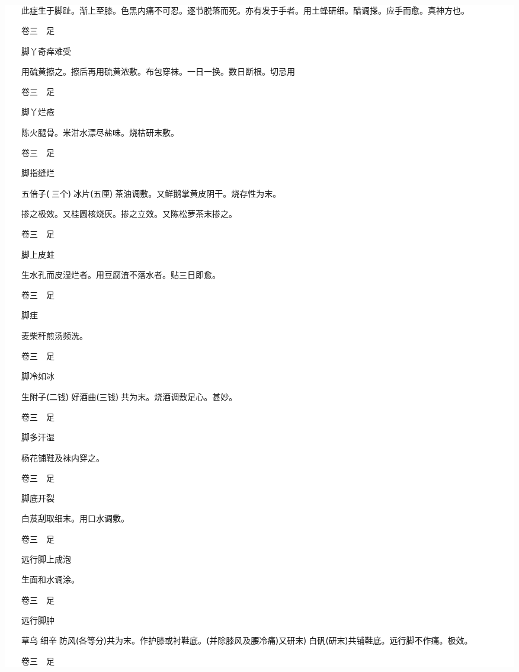 
　　此症生于脚趾。渐上至膝。色黑内痛不可忍。逐节脱落而死。亦有发于手者。用土蜂研细。醋调搽。应手而愈。真神方也。

　　卷三　足

　　脚丫奇痒难受

　　用硫黄擦之。擦后再用硫黄浓敷。布包穿袜。一日一换。数日断根。切忌用

　　卷三　足

　　脚丫烂疮

　　陈火腿骨。米泔水漂尽盐味。烧枯研末敷。

　　卷三　足

　　脚指缝烂

　　五倍子( 三个) 冰片(五厘) 茶油调敷。又鲜鹅掌黄皮阴干。烧存性为末。

　　掺之极效。又桂圆核烧灰。掺之立效。又陈松萝茶末掺之。

　　卷三　足

　　脚上皮蛀

　　生水孔而皮湿烂者。用豆腐渣不落水者。贴三日即愈。

　　卷三　足

　　脚疰

　　麦柴秆煎汤频洗。

　　卷三　足

　　脚冷如冰

　　生附子(二钱) 好酒曲(三钱) 共为末。烧酒调敷足心。甚妙。

　　卷三　足

　　脚多汗湿

　　杨花铺鞋及袜内穿之。

　　卷三　足

　　脚底开裂

　　白芨刮取细末。用口水调敷。

　　卷三　足

　　远行脚上成泡

　　生面和水调涂。

　　卷三　足

　　远行脚肿

　　草乌 细辛 防风(各等分)共为末。作护膝或衬鞋底。(并除膝风及腰冷痛)又研末) 白矾(研末)共铺鞋底。远行脚不作痛。极效。

　　卷三　足

